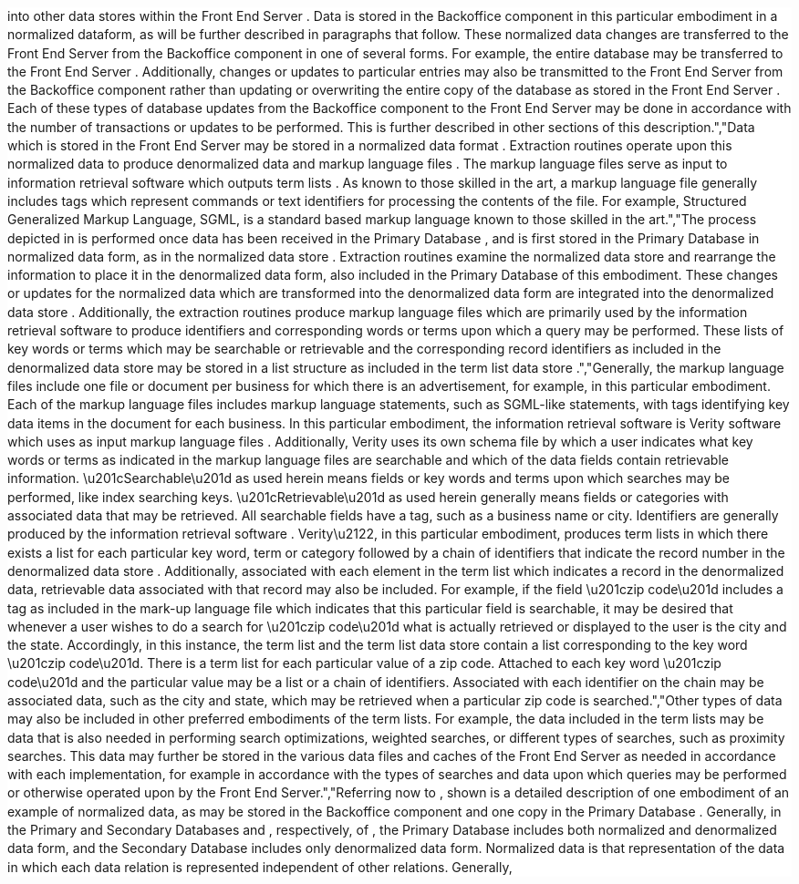into other data stores within the Front End Server . Data is stored in the Backoffice component in this particular embodiment in a normalized dataform, as will be further described in paragraphs that follow. These normalized data changes are transferred to the Front End Server  from the Backoffice component in one of several forms. For example, the entire database may be transferred to the Front End Server . Additionally, changes or updates to particular entries may also be transmitted to the Front End Server  from the Backoffice component rather than updating or overwriting the entire copy of the database as stored in the Front End Server . Each of these types of database updates from the Backoffice component to the Front End Server  may be done in accordance with the number of transactions or updates to be performed. This is further described in other sections of this description.","Data which is stored in the Front End Server  may be stored in a normalized data format . Extraction routines  operate upon this normalized data to produce denormalized data  and markup language files . The markup language files  serve as input to information retrieval software  which outputs term lists . As known to those skilled in the art, a markup language file generally includes tags which represent commands or text identifiers for processing the contents of the file. For example, Structured Generalized Markup Language, SGML, is a standard based markup language known to those skilled in the art.","The process depicted in  is performed once data has been received in the Primary Database , and is first stored in the Primary Database  in normalized data form, as in the normalized data store . Extraction routines  examine the normalized data store  and rearrange the information to place it in the denormalized data form, also included in the Primary Database  of this embodiment. These changes or updates for the normalized data which are transformed into the denormalized data form are integrated into the denormalized data store . Additionally, the extraction routines  produce markup language files  which are primarily used by the information retrieval software to produce identifiers and corresponding words or terms upon which a query may be performed. These lists of key words or terms which may be searchable or retrievable and the corresponding record identifiers as included in the denormalized data store  may be stored in a list structure as included in the term list data store .","Generally, the markup language files include one file or document per business for which there is an advertisement, for example, in this particular embodiment. Each of the markup language files  includes markup language statements, such as SGML-like statements, with tags identifying key data items in the document for each business. In this particular embodiment, the information retrieval software is Verity software which uses as input markup language files . Additionally, Verity uses its own schema file by which a user indicates what key words or terms as indicated in the markup language files are searchable and which of the data fields contain retrievable information. \u201cSearchable\u201d as used herein means fields or key words and terms upon which searches may be performed, like index searching keys. \u201cRetrievable\u201d as used herein generally means fields or categories with associated data that may be retrieved. All searchable fields have a tag, such as a business name or city. Identifiers are generally produced by the information retrieval software . Verity\u2122, in this particular embodiment, produces term lists  in which there exists a list for each particular key word, term or category followed by a chain of identifiers that indicate the record number in the denormalized data store . Additionally, associated with each element in the term list which indicates a record in the denormalized data, retrievable data associated with that record may also be included. For example, if the field \u201czip code\u201d includes a tag as included in the mark-up language file  which indicates that this particular field is searchable, it may be desired that whenever a user wishes to do a search for \u201czip code\u201d what is actually retrieved or displayed to the user is the city and the state. Accordingly, in this instance, the term list and the term list data store  contain a list corresponding to the key word \u201czip code\u201d. There is a term list for each particular value of a zip code. Attached to each key word \u201czip code\u201d and the particular value may be a list or a chain of identifiers. Associated with each identifier on the chain may be associated data, such as the city and state, which may be retrieved when a particular zip code is searched.","Other types of data may also be included in other preferred embodiments of the term lists. For example, the data included in the term lists may be data that is also needed in performing search optimizations, weighted searches, or different types of searches, such as proximity searches. This data may further be stored in the various data files and caches of the Front End Server as needed in accordance with each implementation, for example in accordance with the types of searches and data upon which queries may be performed or otherwise operated upon by the Front End Server.","Referring now to , shown is a detailed description of one embodiment of an example of normalized data, as may be stored in the Backoffice component and one copy in the Primary Database . Generally, in the Primary and Secondary Databases  and , respectively, of , the Primary Database  includes both normalized and denormalized data form, and the Secondary Database  includes only denormalized data form. Normalized data is that representation of the data in which each data relation is represented independent of other relations. Generally,